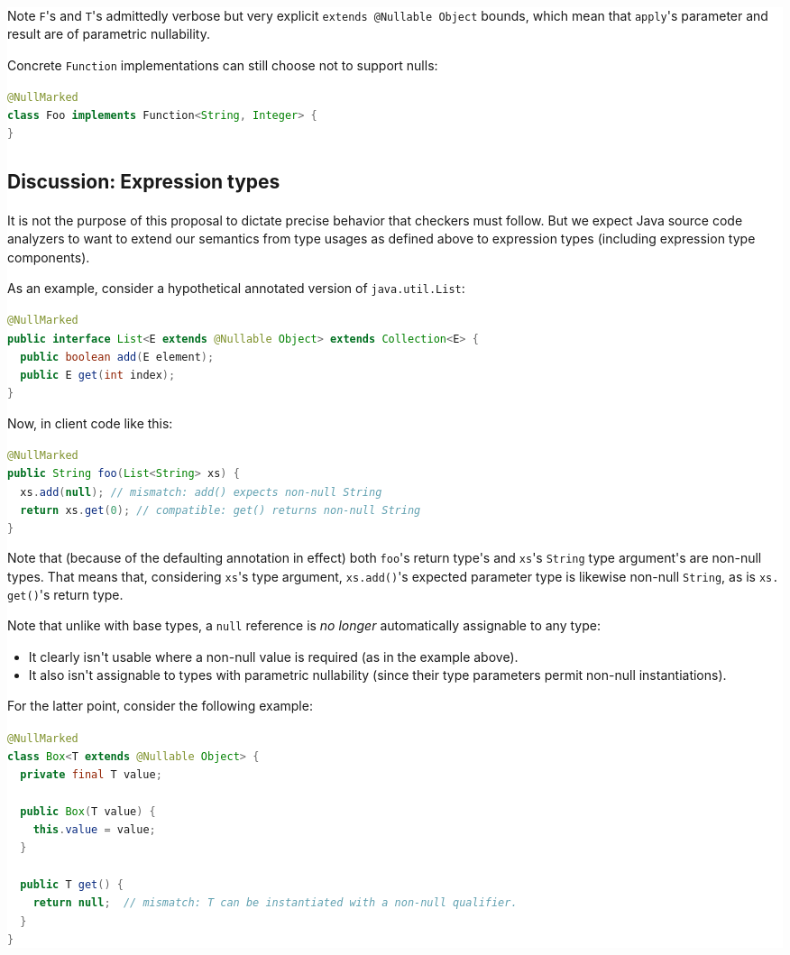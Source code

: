 Note `F`'s and `T`'s admittedly verbose but very explicit `extends @Nullable
Object` bounds, which mean that `apply`'s parameter and result are of parametric
nullability.

Concrete `Function` implementations can still choose not to support nulls:

```java
@NullMarked
class Foo implements Function<String, Integer> {
}
```

## Discussion: Expression types

It is not the purpose of this proposal to dictate precise behavior that checkers
must follow. But we expect Java source code analyzers to want to extend our
semantics from type usages as defined above to expression types (including
expression type components).

As an example, consider a hypothetical annotated version of `java.util.List`:

```java
@NullMarked
public interface List<E extends @Nullable Object> extends Collection<E> {
  public boolean add(E element);
  public E get(int index);
}
```

Now, in client code like this:

```java
@NullMarked
public String foo(List<String> xs) {
  xs.add(null); // mismatch: add() expects non-null String
  return xs.get(0); // compatible: get() returns non-null String
}
```

Note that (because of the defaulting annotation in effect) both `foo`'s return
type's and `xs`'s `String` type argument's are non-null types. That means that,
considering `xs`'s type argument, `xs.add()`'s expected parameter type is
likewise non-null `String`, as is `xs.get()`'s return type.

Note that unlike with base types, a `null` reference is _no longer_
automatically assignable to any type:

-   It clearly isn't usable where a non-null value is required (as in the
    example above).
-   It also isn't assignable to types with parametric nullability (since their
    type parameters permit non-null instantiations).

For the latter point, consider the following example:

```java
@NullMarked
class Box<T extends @Nullable Object> {
  private final T value;

  public Box(T value) {
    this.value = value;
  }

  public T get() {
    return null;  // mismatch: T can be instantiated with a non-null qualifier.
  }
}
```
